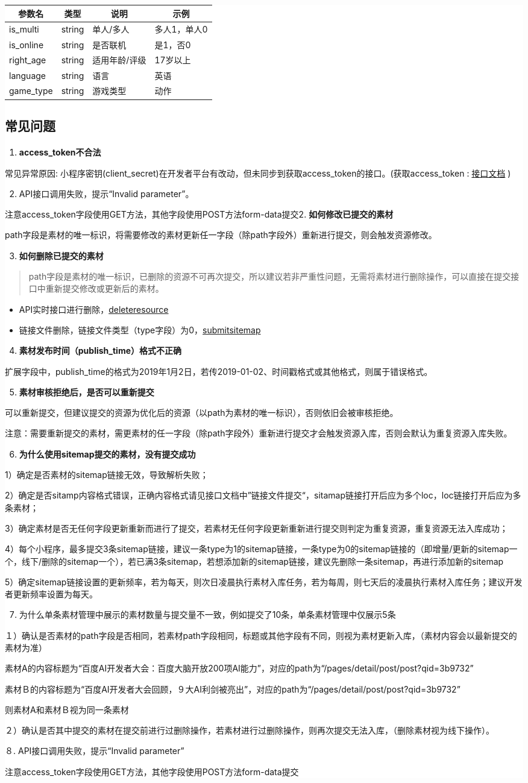 |参数名|类型|说明|示例|
|---|---|---|---|
|is_multi	|string	|单人/多人	|多人1，单人0 |
|is_online|	string|	是否联机|	是1，否0|
|right_age|	string	|适用年龄/评级|	17岁以上|
|language|	string|	语言|	英语|
|game_type|	string|	游戏类型|	动作|

## **常见问题**
1. **access_token不合法**

常见异常原因: 小程序密钥(client_secret)在开发者平台有改动，但未同步到获取access_token的接口。(获取access_token : [接口文档](https://smartprogram.baidu.com/docs/develop/server/power/#开发者服务权限说明) )

2. API接口调用失败，提示“Invalid parameter”。

注意access_token字段使用GET方法，其他字段使用POST方法form-data提交2. **如何修改已提交的素材**

path字段是素材的唯一标识，将需要修改的素材更新任一字段（除path字段外）重新进行提交，则会触发资源修改。

3. **如何删除已提交的素材**

> path字段是素材的唯一标识，已删除的资源不可再次提交，所以建议若非严重性问题，无需将素材进行删除操作，可以直接在提交接口中重新提交修改或更新后的素材。

* API实时接口进行删除，[deleteresource](#deleteresource)

* 链接文件删除，链接文件类型（type字段）为0，[submitsitemap](#submitsitemap)


4. **素材发布时间（publish_time）格式不正确**

扩展字段中，publish_time的格式为2019年1月2日，若传2019-01-02、时间戳格式或其他格式，则属于错误格式。

5. **素材审核拒绝后，是否可以重新提交**

可以重新提交，但建议提交的资源为优化后的资源（以path为素材的唯一标识），否则依旧会被审核拒绝。

注意：需要重新提交的素材，需更素材的任一字段（除path字段外）重新进行提交才会触发资源入库，否则会默认为重复资源入库失败。

6. **为什么使用sitemap提交的素材，没有提交成功**

1）确定是否素材的sitemap链接无效，导致解析失败；

2）确定是否sitamp内容格式错误，正确内容格式请见接口文档中”链接文件提交“，sitamap链接打开后应为多个loc，loc链接打开后应为多条素材；

3）确定素材是否无任何字段更新重新而进行了提交，若素材无任何字段更新重新进行提交则判定为重复资源，重复资源无法入库成功；

4）每个小程序，最多提交3条sitemap链接，建议一条type为1的sitemap链接，一条type为0的sitemap链接的（即增量/更新的sitemap一个，线下/删除的sitemap一个），若已满3条sitemap，若想添加新的sitemap链接，建议先删除一条sitemap，再进行添加新的sitemap

5）确定sitemap链接设置的更新频率，若为每天，则次日凌晨执行素材入库任务，若为每周，则七天后的凌晨执行素材入库任务；建议开发者更新频率设置为每天。

7. 为什么单条素材管理中展示的素材数量与提交量不一致，例如提交了10条，单条素材管理中仅展示5条

１）确认是否素材的path字段是否相同，若素材path字段相同，标题或其他字段有不同，则视为素材更新入库，（素材内容会以最新提交的素材为准）

素材A的内容标题为“百度AI开发者大会：百度大脑开放200项AI能力”，对应的path为“/pages/detail/post/post?qid=3b9732”

素材Ｂ的内容标题为“百度AI开发者大会回顾，９大AI利剑被亮出”，对应的path为“/pages/detail/post/post?qid=3b9732”

则素材A和素材Ｂ视为同一条素材

２）确认是否其中提交的素材在提交前进行过删除操作，若素材进行过删除操作，则再次提交无法入库，（删除素材视为线下操作）。

８. API接口调用失败，提示“Invalid parameter”

注意access_token字段使用GET方法，其他字段使用POST方法form-data提交